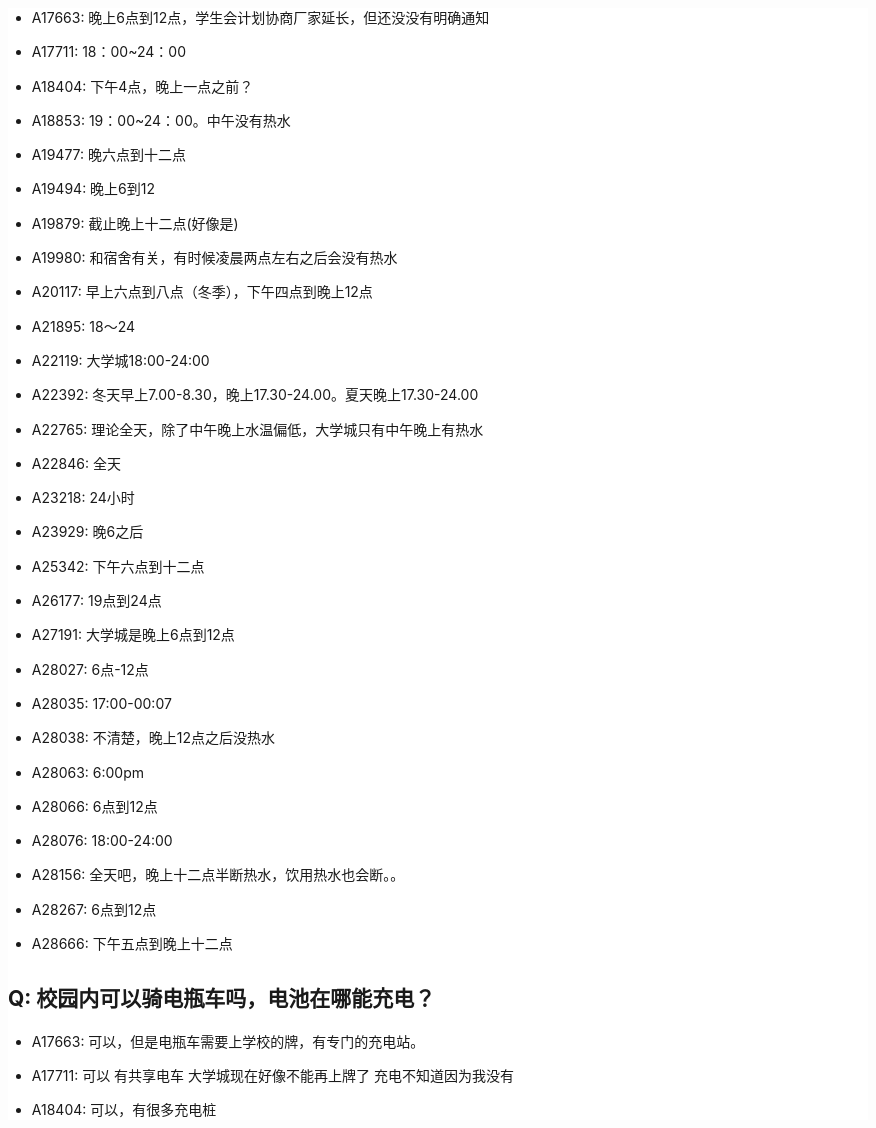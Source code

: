 - A17663: 晚上6点到12点，学生会计划协商厂家延长，但还没没有明确通知

- A17711: 18：00\~24：00

- A18404: 下午4点，晚上一点之前？

- A18853: 19：00\~24：00。中午没有热水

- A19477: 晚六点到十二点

- A19494: 晚上6到12

- A19879: 截止晚上十二点(好像是)

- A19980: 和宿舍有关，有时候凌晨两点左右之后会没有热水

- A20117: 早上六点到八点（冬季），下午四点到晚上12点

- A21895: 18～24

- A22119: 大学城18:00-24:00

- A22392: 冬天早上7.00-8.30，晚上17.30-24.00。夏天晚上17.30-24.00

- A22765: 理论全天，除了中午晚上水温偏低，大学城只有中午晚上有热水

- A22846: 全天

- A23218: 24小时

- A23929: 晚6之后

- A25342: 下午六点到十二点

- A26177: 19点到24点

- A27191: 大学城是晚上6点到12点

- A28027: 6点-12点

- A28035: 17:00-00:07

- A28038: 不清楚，晚上12点之后没热水

- A28063: 6:00pm

- A28066: 6点到12点

- A28076: 18:00-24:00

- A28156: 全天吧，晚上十二点半断热水，饮用热水也会断。。

- A28267: 6点到12点

- A28666: 下午五点到晚上十二点

## Q: 校园内可以骑电瓶车吗，电池在哪能充电？

- A17663: 可以，但是电瓶车需要上学校的牌，有专门的充电站。

- A17711: 可以 有共享电车 大学城现在好像不能再上牌了 充电不知道因为我没有

- A18404: 可以，有很多充电桩
